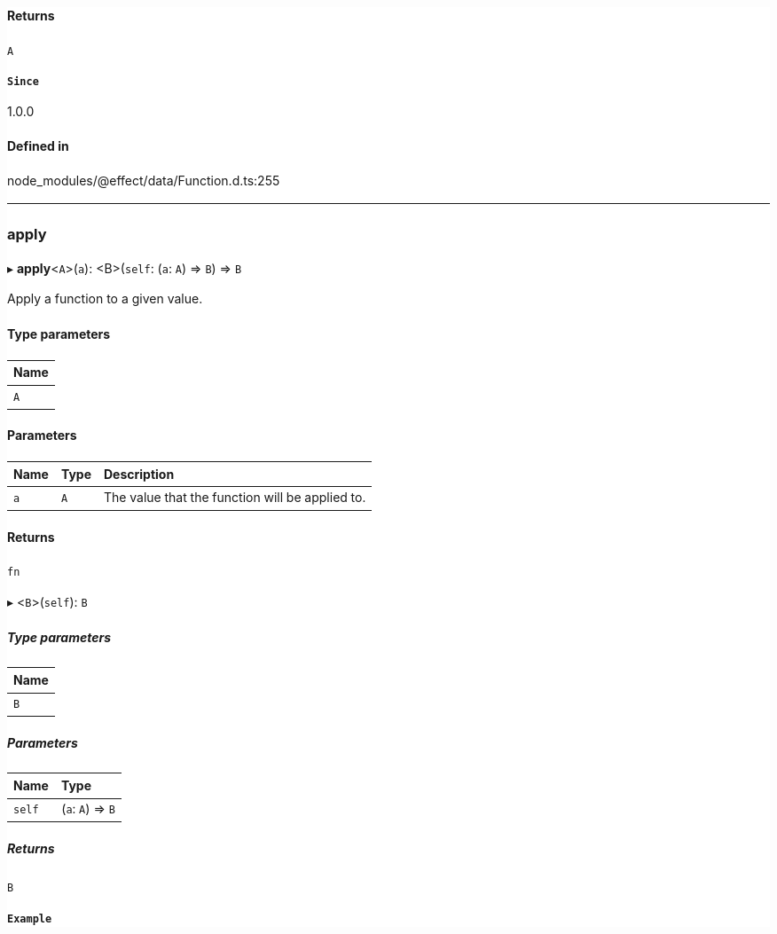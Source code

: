 #### Returns

`A`

**`Since`**

1.0.0

#### Defined in

node_modules/@effect/data/Function.d.ts:255

___

### apply

▸ **apply**<`A`\>(`a`): <B\>(`self`: (`a`: `A`) => `B`) => `B`

Apply a function to a given value.

#### Type parameters

| Name |
| :------ |
| `A` |

#### Parameters

| Name | Type | Description |
| :------ | :------ | :------ |
| `a` | `A` | The value that the function will be applied to. |

#### Returns

`fn`

▸ <`B`\>(`self`): `B`

##### Type parameters

| Name |
| :------ |
| `B` |

##### Parameters

| Name | Type |
| :------ | :------ |
| `self` | (`a`: `A`) => `B` |

##### Returns

`B`

**`Example`**
